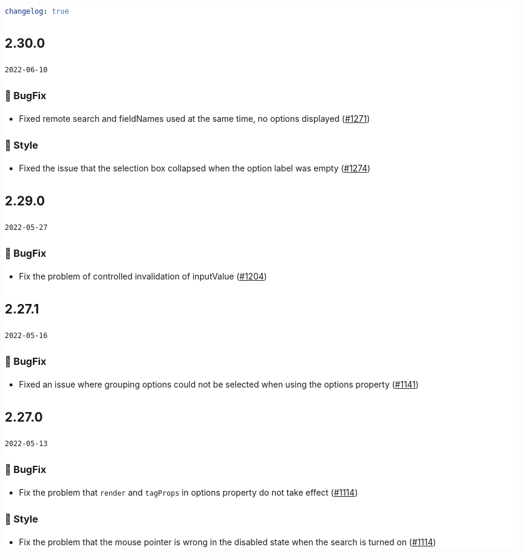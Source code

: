 ```yaml
changelog: true
```

## 2.30.0

`2022-06-10`

### 🐛 BugFix

- Fixed remote search and fieldNames used at the same time, no options displayed ([#1271](https://github.com/mb-design/mb-design-vue/pull/1271))

### 💅 Style

- Fixed the issue that the selection box collapsed when the option label was empty ([#1274](https://github.com/mb-design/mb-design-vue/pull/1274))


## 2.29.0

`2022-05-27`

### 🐛 BugFix

- Fix the problem of controlled invalidation of inputValue ([#1204](https://github.com/mb-design/mb-design-vue/pull/1204))


## 2.27.1

`2022-05-16`

### 🐛 BugFix

- Fixed an issue where grouping options could not be selected when using the options property ([#1141](https://github.com/mb-design/mb-design-vue/pull/1141))


## 2.27.0

`2022-05-13`

### 🐛 BugFix

- Fix the problem that `render` and `tagProps` in options property do not take effect ([#1114](https://github.com/mb-design/mb-design-vue/pull/1114))

### 💅 Style

- Fix the problem that the mouse pointer is wrong in the disabled state when the search is turned on ([#1114](https://github.com/mb-design/mb-design-vue/pull/1114))

